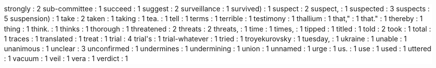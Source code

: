 strongly : 2
sub-committee : 1
succeed : 1
suggest : 2
surveillance : 1
survived) : 1
suspect : 2
suspect, : 1
suspected : 3
suspects : 5
suspension) : 1
take : 2
taken : 1
taking : 1
tea. : 1
tell : 1
terms : 1
terrible : 1
testimony : 1
thallium : 1
that," : 1
that." : 1
thereby : 1
thing : 1
think. : 1
thinks : 1
thorough : 1
threatened : 2
threats : 2
threats, : 1
time : 1
times, : 1
tipped : 1
titled : 1
told : 2
took : 1
total : 1
traces : 1
translated : 1
treat : 1
trial : 4
trial's : 1
trial-whatever : 1
tried : 1
troyekurovsky : 1
tuesday, : 1
ukraine : 1
unable : 1
unanimous : 1
unclear : 3
unconfirmed : 1
undermines : 1
undermining : 1
union : 1
unnamed : 1
urge : 1
us. : 1
use : 1
used : 1
uttered : 1
vacuum : 1
veil : 1
vera : 1
verdict : 1